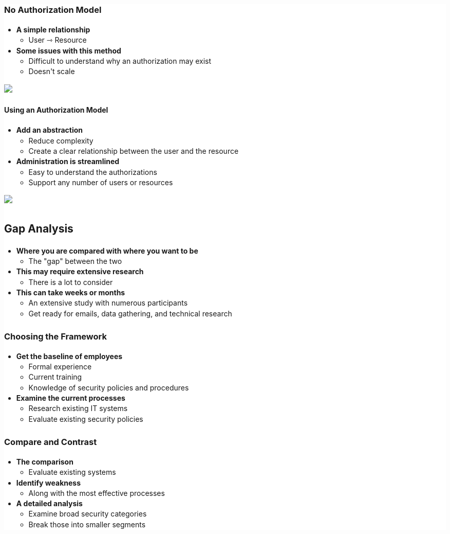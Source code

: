 ### No Authorization Model

- **A simple relationship**
    - User ⇾ Resource
- **Some issues with this method**
    - Difficult to understand why an authorization may exist
    - Doesn't scale

![](/notes/comptia-sy0-701-security+training-course/03-security-concepts-6.webp)

#### Using an Authorization Model

- **Add an abstraction**
    - Reduce complexity
    - Create a clear relationship between the user and the resource
- **Administration is streamlined**
    - Easy to understand the authorizations
    - Support any number of users or resources

![](/notes/comptia-sy0-701-security+training-course/03-security-concepts-7.webp)

## Gap Analysis

- **Where you are compared with where you want to be**
    - The "gap" between the two
- **This may require extensive research**
    - There is a lot to consider
- **This can take weeks or months**
    - An extensive study with numerous participants
    - Get ready for emails, data gathering, and technical research


### Choosing the Framework

- **Get the baseline of employees**
    - Formal experience
    - Current training
    - Knowledge of security policies and procedures
- **Examine the current processes**
    - Research existing IT systems
    - Evaluate existing security policies

### Compare and Contrast

- **The comparison**
    - Evaluate existing systems
- **Identify weakness**
    - Along with the most effective processes
- **A detailed analysis**
    - Examine broad security categories
    - Break those into smaller segments
